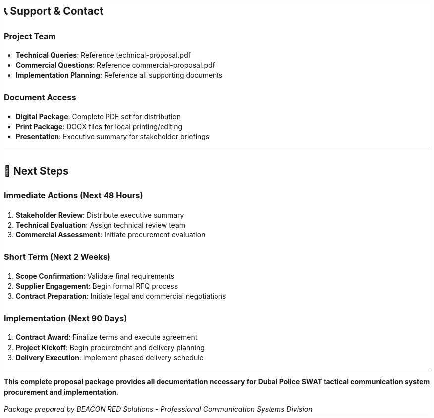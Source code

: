 
## 📞 Support & Contact

### **Project Team**
- **Technical Queries**: Reference technical-proposal.pdf
- **Commercial Questions**: Reference commercial-proposal.pdf  
- **Implementation Planning**: Reference all supporting documents

### **Document Access**
- **Digital Package**: Complete PDF set for distribution
- **Print Package**: DOCX files for local printing/editing
- **Presentation**: Executive summary for stakeholder briefings

---

## 🚀 Next Steps

### **Immediate Actions** (Next 48 Hours)
1. **Stakeholder Review**: Distribute executive summary
2. **Technical Evaluation**: Assign technical review team
3. **Commercial Assessment**: Initiate procurement evaluation

### **Short Term** (Next 2 Weeks)
1. **Scope Confirmation**: Validate final requirements
2. **Supplier Engagement**: Begin formal RFQ process
3. **Contract Preparation**: Initiate legal and commercial negotiations

### **Implementation** (Next 90 Days)
1. **Contract Award**: Finalize terms and execute agreement
2. **Project Kickoff**: Begin procurement and delivery planning
3. **Delivery Execution**: Implement phased delivery schedule

---

**This complete proposal package provides all documentation necessary for Dubai Police SWAT tactical communication system procurement and implementation.**

*Package prepared by BEACON RED Solutions - Professional Communication Systems Division*